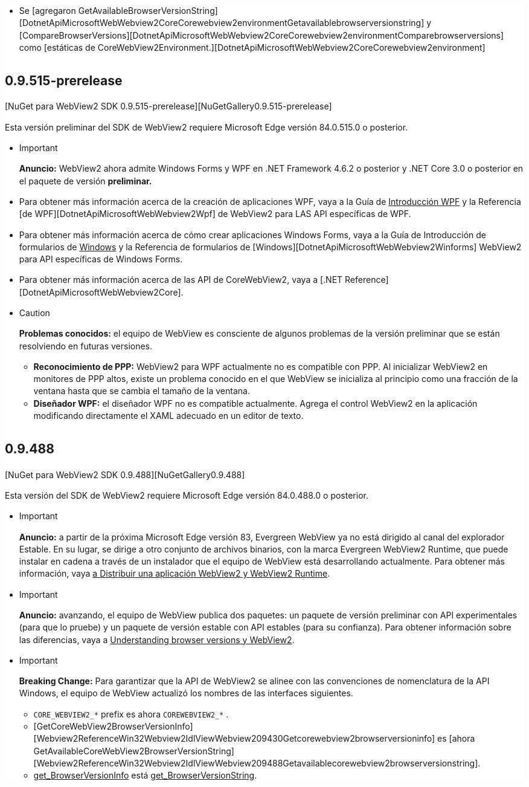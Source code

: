 *   Se [agregaron GetAvailableBrowserVersionString][DotnetApiMicrosoftWebWebview2CoreCorewebview2environmentGetavailablebrowserversionstring] y [CompareBrowserVersions][DotnetApiMicrosoftWebWebview2CoreCorewebview2environmentComparebrowserversions] como [estáticas de CoreWebView2Environment.][DotnetApiMicrosoftWebWebview2CoreCorewebview2environment]  
    

## <a name="09515-prerelease"></a>0.9.515-prerelease  

[NuGet para WebView2 SDK 0.9.515-prerelease][NuGetGallery0.9.515-prerelease]

Esta versión preliminar del SDK de WebView2 requiere Microsoft Edge versión 84.0.515.0 o posterior.

*   > [!IMPORTANT]
    > **Anuncio:** WebView2 ahora admite Windows Forms y WPF en .NET Framework 4.6.2 o posterior y .NET Core 3.0 o posterior en el paquete de versión **preliminar.**  
    
*   Para obtener más información acerca de la creación de aplicaciones WPF, vaya a la Guía de [Introducción WPF][Webview2GetStartedWpf] y la Referencia [de WPF][DotnetApiMicrosoftWebWebview2Wpf] de WebView2 para LAS API específicas de WPF.  
*   Para obtener más información acerca de cómo crear aplicaciones Windows Forms, vaya a la Guía de Introducción de formularios de [Windows][Webview2GetStartedWinforms] y la Referencia de formularios de [Windows][DotnetApiMicrosoftWebWebview2Winforms] WebView2 para API específicas de Windows Forms.  
*   Para obtener más información acerca de las API de CoreWebView2, vaya a [.NET Reference][DotnetApiMicrosoftWebWebview2Core].  
*   > [!CAUTION]
    > **Problemas conocidos:** el equipo de WebView es consciente de algunos problemas de la versión preliminar que se están resolviendo en futuras versiones.  
    > 
    > *   **Reconocimiento de PPP:** WebView2 para WPF actualmente no es compatible con PPP.  Al inicializar WebView2 en monitores de PPP altos, existe un problema conocido en el que WebView se inicializa al principio como una fracción de la ventana hasta que se cambia el tamaño de la ventana.  
    > *   **Diseñador WPF:** el diseñador WPF no es compatible actualmente.  Agrega el control WebView2 en la aplicación modificando directamente el XAML adecuado en un editor de texto.  
    

## <a name="09488"></a>0.9.488  

[NuGet para WebView2 SDK 0.9.488][NuGetGallery0.9.488]

Esta versión del SDK de WebView2 requiere Microsoft Edge versión 84.0.488.0 o posterior.

*   > [!IMPORTANT]
    > **Anuncio:** a partir de la próxima Microsoft Edge versión 83, Evergreen WebView ya no está dirigido al canal del explorador Estable.  En su lugar, se dirige a otro conjunto de archivos binarios, con la marca Evergreen WebView2 Runtime, que puede instalar en cadena a través de un instalador que el equipo de WebView está desarrollando actualmente.  Para obtener más información, vaya [a Distribuir una aplicación WebView2 y WebView2 Runtime][Webview2ConceptsDistribution].  
    
*   > [!IMPORTANT]
    > **Anuncio:** avanzando, el equipo de WebView publica dos paquetes: un paquete de versión preliminar con API experimentales \(para que lo pruebe\) y un paquete de versión estable con API estables \(para su confianza\).  Para obtener información sobre las diferencias, vaya a [Understanding browser versions y WebView2][Webview2ConceptsVersioning].  
    
*   > [!IMPORTANT]
    > **Breaking Change:** Para garantizar que la API de WebView2 se alinee con las convenciones de nomenclatura de la API Windows, el equipo de WebView actualizó los nombres de las interfaces siguientes.  
    > 
    > *   `CORE_WEBVIEW2_*` prefix es ahora `COREWEBVIEW2_*` .  
    > *   [GetCoreWebView2BrowserVersionInfo][Webview2ReferenceWin32Webview2IdlViewWebview209430Getcorewebview2browserversioninfo] es [ahora GetAvailableCoreWebView2BrowserVersionString][Webview2ReferenceWin32Webview2IdlViewWebview209488Getavailablecorewebview2browserversionstring].  
    > *   [get_BrowserVersionInfo][Webview2ReferenceWin32Icorewebview2environmentViewWebview209430GetBrowserversioninfo] está [get_BrowserVersionString][Webview2ReferenceWin32Icorewebview2environmentViewWebview209488GetBrowserversionstring].  

[Webview2ConceptsDistribution]: ./concepts/distribution.md "Distribuir una aplicación WebView2 y el motor de ejecución de WebView2 | Microsoft Docs"  
[Webview2ConceptsDistributionUnderstandRuntimeInstaller]: ./concepts/distribution.md#understanding-the-webview2-runtime "Descripción del tiempo de ejecución de WebView2: distribuir una aplicación WebView2 y el motor de ejecución de WebView2 | Microsoft Docs"  
[Webview2ConceptsEnterpriseGroupPoliciesForWebview2]: ./concepts/enterprise.md#group-policies-for-webview2 "Directivas de grupo para WebView2: administración de aplicaciones webView2 | Microsoft Docs"  
[Webview2ConceptsVersioning]: ./concepts/versioning.md "Descripción de las versiones de explorador y WebView2 | Microsoft Docs"  
[Webview2ConceptsVersioningExperimentalApis]: ./concepts/versioning.md#experimental-apis "API experimentales: descripción de las versiones de explorador y webView2 | Microsoft Docs"  
[Webview2ConceptsVersioningMatchingWebview2RuntimeVersions]: ./concepts/versioning.md#matching-the-runtime-version-with-the-sdk-version "Coincidencia de la versión en tiempo de ejecución con la versión del SDK: comprender las versiones del SDK de WebView2 | Microsoft Docs"  
[Webview2GetStartedWinforms]: ./get-started/winforms.md "Introducción a WebView2 en Windows forms | Microsoft Docs"  
[Webview2GetStartedWpf]: ./get-started/wpf.md "Introducción a WebView2 en WPF | Microsoft Docs"  
[Webview2HowToDebug]: ./how-to/debug.md "Cómo depurar al desarrollar con controles WebView2 | Microsoft Docs"  
[Webview2ReferenceWin32Icorewebview2experimental2ViewWebview210865PrereleaseAddDownloadstarting]: /microsoft-edge/webview2/reference/win32/icorewebview2experimental2?view=webview2-1.0.865-prerelease&preserve-view=true#add_downloadstarting  "add_DownloadStarting: interfaz ICoreWebView2Experimental2 | Microsoft Docs" 
[Webview2ReferenceWin32Icorewebview2experimentalenvironment3ViewWebview210865PrereleaseUpdateruntime]: /microsoft-edge/webview2/reference/win32/icorewebview2experimentalenvironment3?view=webview2-1.0.865-prerelease&preserve-view=true#updateruntime  "UpdateRuntime: interfaz ICoreWebView2ExperimentalEnvironment3 | Microsoft Docs" 
[Webview2ReferenceWin32Icorewebview2experimentalframeViewWebview210865PrereleaseAddhostobjecttoscriptwithorigins]: /microsoft-edge/webview2/reference/win32/icorewebview2experimentalframe?view=webview2-1.0.865-prerelease&preserve-view=true#addhostobjecttoscriptwithorigins  "AddHostObjectToScriptWithOrigins: interfaz ICoreWebView2ExperimentalFrame | Microsoft Docs" 
[Webview2ReferenceWin32Icorewebview2experimentalsettings4ViewWebview210865PrereleaseIspinchzoomenabled]: /microsoft-edge/webview2/reference/win32/icorewebview2experimentalsettings4?view=webview2-1.0.865-prerelease&preserve-view=true#ispinchzoomenabled  "IsPinchZoomEnabled: interfaz ICoreWebView2ExperimentalSettings4 | Microsoft Docs" 
[Webview2ReferenceWin32Icorewebview2experimentalsettingsViewWebview210824GetArebrowseracceleratorkeysenabled]: /microsoft-edge/webview2/reference/win32/icorewebview2experimentalsettings2?view=webview2-1.0.824&preserve-view=true#get_arebrowseracceleratorkeysenabled "get_AreBrowserAcceleratorKeyPressed: interfaz ICoreWebView2ExperimentalSettings | Microsoft Docs" 
[Webview2ReferenceWin32Icorewebview22ViewWebview210721PrereleaseAddDomcontentloaded]: /microsoft-edge/webview2/reference/win32/icorewebview2_2?view=webview2-1.0.721-prerelease&preserve-view=true#add_domcontentloaded "add_DOMContentLoaded: interfaz ICoreWebView2_2 | Microsoft Docs" 
[Webview2ReferenceWin32Icorewebview22ViewWebview210721PrereleaseAddWebresourceresponsereceived]: /microsoft-edge/webview2/reference/win32/icorewebview2_2?view=webview2-1.0.721-prerelease&preserve-view=true#add_webresourceresponsereceived "add_WebResourceResponseReceived: interfaz ICoreWebView2 | Microsoft Docs" 
[Webview2ReferenceWin32Icorewebview22ViewWebview210721PrereleaseGetEnvironment]: /microsoft-edge/webview2/reference/win32/icorewebview2_2?view=webview2-1.0.721-prerelease&preserve-view=true#get_environment "ICoreWebView2CookieManager | Microsoft Docs" 
[Webview2ReferenceWin32Icorewebview23ViewWebview210790PrereleaseSetvirtualhostnametofoldermapping]: /microsoft-edge/webview2/reference/win32/icorewebview2_3?view=webview2-1.0.790-prerelease&preserve-view=true#setvirtualhostnametofoldermapping "SetVirtualHostNameToFolderMapping: interfaz ICoreWebView2_3 | Microsoft Docs" 
[Webview2ReferenceWin32Icorewebview23ViewWebview210790PrereleaseTrysuspend]: /microsoft-edge/webview2/reference/win32/icorewebview2_3?view=webview2-1.0.790-prerelease&preserve-view=true#trysuspend "TrySuspend: interfaz ICoreWebview2_3 | Microsoft Docs" 
[Webview2ReferenceWin32Icorewebview2acceleratorkeypressedeventargsViewWebview209430GetHandled]: /microsoft-edge/webview2/reference/win32/icorewebview2acceleratorkeypressedeventargs?view=webview2-0.9.430&preserve-view=true#get_handled "get_Handled interfaz ICoreWebView2AcceleratorKeyPressedEventArgs | Microsoft Docs" 
[Webview2ReferenceWin32Icorewebview2compositioncontrollerViewWebview210790Prerelease]: /microsoft-edge/webview2/reference/win32/icorewebview2compositioncontroller?view=webview2-1.0.790-prerelease&preserve-view=true "interfaz ICoreWebView2CompositionController | Microsoft Docs" 
[Webview2ReferenceWin32Icorewebview2controller2ViewWebview210790PrereleaseGetDefaultbackgroundcolor]: /microsoft-edge/webview2/reference/win32/icorewebview2controller2?view=webview2-1.0.790-prerelease&preserve-view=true#get_defaultbackgroundcolor "get_DefaultBackgroundColor: interfaz ICoreWebView2Controller2 | Microsoft Docs" 
[Webview2ReferenceWin32Icorewebview2cookiemanagerViewWebview210721Prerelease]: /microsoft-edge/webview2/reference/win32/icorewebview2cookiemanager?view=webview2-1.0.721-prerelease&preserve-view=true "ICoreWebView2CookieManager | Microsoft Docs" 
[Webview2ReferenceWin32Icorewebview2devtoolsprotocoleventreceiverViewWebview209430]: /microsoft-edge/webview2/reference/win32/icorewebview2devtoolsprotocoleventreceiver?view=webview2-0.9.430&preserve-view=true "interfaz ICoreWebView2DevToolsProtocolEventReceiver | Microsoft Docs" 
[Webview2ReferenceWin32Icorewebview2devtoolsprotocoleventreceiverViewWebview209430AddDevtoolsprotocoleventreceived]: /microsoft-edge/webview2/reference/win32/icorewebview2devtoolsprotocoleventreceiver?view=webview2-0.9.430&preserve-view=true#add_devtoolsprotocoleventreceived "add_DevToolsProtocolEventReceived interfaz ICoreWebView2DevToolsProtocolEventReceiver | Microsoft Docs" 
[Webview2ReferenceWin32Icorewebview2devtoolsprotocoleventreceiverViewWebview209430RemoveDevtoolsprotocoleventreceived]: /microsoft-edge/webview2/reference/win32/icorewebview2devtoolsprotocoleventreceiver?view=webview2-0.9.430&preserve-view=true#remove_devtoolsprotocoleventreceived "remove_DevToolsProtocolEventReceived interfaz ICoreWebView2DevToolsProtocolEventReceiver | Microsoft Docs" 
[Webview2ReferenceWin32Icorewebview2environment2ViewWebview210721PrereleaseCreatewebresourcerequest]: /microsoft-edge/webview2/reference/win32/icorewebview2environment2?view=webview2-1.0.721-prerelease&preserve-view=true#createwebresourcerequest "CreateWebResourceRequest: interfaz ICoreWebView2Environment | Microsoft Docs" 
[Webview2ReferenceWin32Icorewebview2environmentoptionsViewWebview209488]: /microsoft-edge/webview2/reference/win32/icorewebview2environmentoptions?view=webview2-0.9.488&preserve-view=true "interfaz ICoreWebView2EnvironmentOptions | Microsoft Docs" 
[Webview2ReferenceWin32Icorewebview2environmentoptionsViewWebview209622GetAllowsinglesignonusingosprimaryaccount]: /microsoft-edge/webview2/reference/win32/icorewebview2environmentoptions?view=webview2-0.9.622&preserve-view=true#get_allowsinglesignonusingosprimaryaccount "get_AllowSingleSignOnUsingOSPrimaryAccount: interfaz ICoreWebView2EnvironmentOptions | Microsoft Docs" 
[Webview2ReferenceWin32Icorewebview2environmentoptionsViewWebview209622PutAdditionalbrowserarguments]: /microsoft-edge/webview2/reference/win32/icorewebview2environmentoptions?view=webview2-0.9.622&preserve-view=true#put_additionalbrowserarguments "put_AdditionalBrowserArguments: interfaz ICoreWebView2EnvironmentOptions | Microsoft Docs" 
[Webview2ReferenceWin32Icorewebview2environmentViewWebview209430GetBrowserversioninfo]: /microsoft-edge/webview2/reference/win32/icorewebview2environment?view=webview2-0.9.430&preserve-view=true#get_browserversioninfo "get_BrowserVersionInfo: interfaz ICoreWebView2Environment | Microsoft Docs" 
[Webview2ReferenceWin32Icorewebview2environmentViewWebview209488GetBrowserversionstring]: /microsoft-edge/webview2/reference/win32/icorewebview2environment?view=webview2-0.9.488&preserve-view=true#get_browserversionstring "get_BrowserVersionString: interfaz ICoreWebView2Environment | Microsoft Docs" 
[Webview2ReferenceWin32Icorewebview2experimentalcompositioncontroller2ViewWebview210674PrereleaseGetSystemcursorid]: /microsoft-edge/webview2/reference/win32/icorewebview2experimentalcompositioncontroller2?view=webview2-1.0.674-prerelease&preserve-view=true#get_systemcursorid "interfaz ICoreWebView2ExperimentalWebResourceResponseView | Microsoft Docs" 
[Webview2ReferenceWin32Icorewebview2experimentalcompositioncontroller3ViewWebview210721Prerelease]: /microsoft-edge/webview2/reference/win32/icorewebview2experimentalcompositioncontroller3?view=webview2-1.0.721-prerelease&preserve-view=true "interfaz ICoreWebView2ExperimentalCompositionController3 | Microsoft Docs" 
[Webview2ReferenceWin32Icorewebview2experimentalcompositioncontrollerViewWebview209488Prerelease]: /microsoft-edge/webview2/reference/win32/icorewebview2experimentalcompositioncontroller?view=webview2-0.9.488-prerelease&preserve-view=true "interfaz ICoreWebView2ExperimentalCompositionController | Microsoft Docs" 
[Webview2ReferenceWin32Icorewebview2experimentalcontrollerViewWebview210721PrereleaseAddRasterizationscalechanged]: /microsoft-edge/webview2/reference/win32/icorewebview2experimentalcontroller?view=webview2-1.0.721-prerelease&preserve-view=true#add_rasterizationscalechanged "add_RasterizationScaleChanged: interfaz ICoreWebView2ExperimentalController | Microsoft Docs" 
[Webview2ReferenceWin32Icorewebview2experimentalcontrollerViewWebview210721PrereleaseGetBoundsmode]: /microsoft-edge/webview2/reference/win32/icorewebview2experimentalcontroller?view=webview2-1.0.721-prerelease&preserve-view=true#get_boundsmode "get_BoundsMode- interfaz ICoreWebView2ExperimentalController | Microsoft Docs" 
[Webview2ReferenceWin32Icorewebview2experimentalcontrollerViewWebview210721PrereleaseGetRasterizationscale]: /microsoft-edge/webview2/reference/win32/icorewebview2experimentalcontroller?view=webview2-1.0.721-prerelease&preserve-view=true#get_rasterizationscale "get_RasterizationScale: interfaz ICoreWebView2ExperimentalController | Microsoft Docs" 
[Webview2ReferenceWin32Icorewebview2experimentalcontrollerViewWebview210721PrereleaseGetShoulddetectmonitorscalechanges]: /microsoft-edge/webview2/reference/win32/icorewebview2experimentalcontroller?view=webview2-1.0.721-prerelease&preserve-view=true#get_shoulddetectmonitorscalechanges "get_ShouldDetectMonitorScaleChanges: interfaz ICoreWebView2ExperimentalController | Microsoft Docs" 
[Webview2ReferenceWin32Icorewebview2experimentalcursorchangedeventhandlerViewWebview209488Prerelease]: /microsoft-edge/webview2/reference/win32/icorewebview2experimentalcursorchangedeventhandler?view=webview2-0.9.488-prerelease&preserve-view=true "interfaz ICoreWebView2ExperimentalCursorChangedEventHandler | Microsoft Docs" 
[Webview2ReferenceWin32Icorewebview2experimentalenvironmentoptionsViewWebview209538PrereleaseGetIssinglesignonusingosprimaryaccountenabled]: /microsoft-edge/webview2/reference/win32/icorewebview2experimentalenvironmentoptions?view=webview2-0.9.538-prerelease&preserve-view=true#get_issinglesignonusingosprimaryaccountenabled "get_IsSingleSignOnUsingOSPrimaryAccountEnabled- interfaz ICoreWebView2ExperimentalEnvironmentOptions | Microsoft Docs" 
[Webview2ReferenceWin32Icorewebview2experimentalnewwindowrequestedeventargsViewWebview209538PrereleaseGetWindowfeatures]: /microsoft-edge/webview2/reference/win32/icorewebview2experimentalnewwindowrequestedeventargs?view=webview2-0.9.538-prerelease&preserve-view=true#get_windowfeatures "get_WindowFeatures- interfaz ICoreWebView2ExperimentalNewWindowRequestedEventArgs | Microsoft Docs" 
[Webview2ReferenceWin32Icorewebview2experimentalpointerinfoViewWebview209488Prerelease]: /microsoft-edge/webview2/reference/win32/icorewebview2experimentalpointerinfo?view=webview2-0.9.488-prerelease&preserve-view=true "interfaz ICoreWebView2ExperimentalPointerInfo | Microsoft Docs" 
[Webview2ReferenceWin32Icorewebview2experimentalsettingsViewWebview210790PrereleaseGetUseragent]: /microsoft-edge/webview2/reference/win32/icorewebview2experimentalsettings?view=webview2-1.0.790-prerelease&preserve-view=true#get_useragent "get_UserAgent: interfaz ICoreWebView2ExperimentalSettings | Microsoft Docs" 
[Webview2ReferenceWin32Icorewebview2experimentalViewWebview209538PrereleaseAddWebresourceresponsereceived]: /microsoft-edge/webview2/reference/win32/icorewebview2experimental?view=webview2-0.9.538-prerelease&preserve-view=true#add_webresourceresponsereceived "add_WebResourceResponseReceived: interfaz ICoreWebView2Experimental | Microsoft Docs" 
[Webview2ReferenceWin32Icorewebview2experimentalViewWebview210674PrereleaseAddDomcontentloaded]: /microsoft-edge/webview2/reference/win32/icorewebview2experimental?view=webview2-1.0.674-prerelease&preserve-view=true#add_domcontentloaded "add_DOMContentLoaded: interfaz ICoreWebView2Experimental | Microsoft Docs" 
[Webview2ReferenceWin32Icorewebview2experimentalViewWebview210674PrereleaseAddWebresourceresponsereceived]: /microsoft-edge/webview2/reference/win32/icorewebview2experimental?view=webview2-1.0.674-prerelease&preserve-view=true#add_webresourceresponsereceived "add_WebResourceResponseReceived: interfaz ICoreWebView2Experimental | Microsoft Docs" 
[Webview2ReferenceWin32Icorewebview2experimentalViewWebview210674PrereleaseGetCookiemanager]: /microsoft-edge/webview2/reference/win32/icorewebview2experimental?view=webview2-1.0.674-prerelease&preserve-view=true#get_cookiemanager "get_CookieManager: interfaz ICoreWebView2Experimental | Microsoft Docs" 
[Webview2ReferenceWin32Icorewebview2experimentalViewWebview210674PrereleaseGetEnvironment]: /microsoft-edge/webview2/reference/win32/icorewebview2experimental?view=webview2-1.0.674-prerelease&preserve-view=true#get_environment "get_Environment: interfaz ICoreWebView2Experimental | Microsoft Docs" 
[Webview2ReferenceWin32Icorewebview2experimentalViewWebview210674PrereleaseNavigatewithwebresourcerequest]: /microsoft-edge/webview2/reference/win32/icorewebview2experimental?view=webview2-1.0.674-prerelease&preserve-view=true#navigatewithwebresourcerequest "NavigateWithWebResourceRequest: interfaz ICoreWebView2Experimental | Microsoft Docs" 
[Webview2ReferenceWin32Icorewebview2experimentalwebresourceresponsereceivedeventargsViewWebview209628PrereleasePopulateresponsecontent]: /microsoft-edge/webview2/reference/win32/icorewebview2experimentalwebresourceresponsereceivedeventargs?view=webview2-0.9.628-prerelease&preserve-view=true#populateresponsecontent "PopulateResponseContent: interfaz ICoreWebView2ExperimentalWebResourceResponseReceivedEventArgs | Microsoft Docs" 
[Webview2ReferenceWin32Icorewebview2experimentalwebresourceresponseviewViewWebview210674Prerelease]: /microsoft-edge/webview2/reference/win32/icorewebview2experimentalwebresourceresponseview?view=webview2-1.0.674-prerelease&preserve-view=true "interfaz ICoreWebView2ExperimentalWebResourceResponseView | Microsoft Docs" 
[Webview2ReferenceWin32Icorewebview2experimentalwebresourceresponseviewViewWebview210674PrereleaseGetcontent]: /microsoft-edge/webview2/reference/win32/icorewebview2experimentalwebresourceresponseview?view=webview2-1.0.674-prerelease&preserve-view=true#getcontent "GetContent: interfaz ICoreWebView2ExperimentalWebResourceResponseView | Microsoft Docs" 
[Webview2ReferenceWin32Icorewebview2experimentalwindowfeaturesViewWebview209538Prerelease]: /microsoft-edge/webview2/reference/win32/icorewebview2experimentalwindowfeatures?view=webview2-0.9.538-prerelease&preserve-view=true "interfaz ICoreWebView2ExperimentalWindowFeatures | Microsoft Docs" 
[Webview2ReferenceWin32Icorewebview2hostViewWebview209430]: /microsoft-edge/webview2/reference/win32/icorewebview2host?view=webview2-0.9.430&preserve-view=true "interfaz ICoreWebView2Host | Microsoft Docs" 
[Webview2ReferenceWin32Icorewebview2hostViewWebview209430GetZoomfactor]: /microsoft-edge/webview2/reference/win32/icorewebview2host?view=webview2-0.9.430&preserve-view=true#get_zoomfactor "get_ZoomFactor: interfaz ICoreWebView2Host | Microsoft Docs" 
[Webview2ReferenceWin32Icorewebview2hostViewWebview209430Notifyparentwindowpositionchanged]: /microsoft-edge/webview2/reference/win32/icorewebview2host?view=webview2-0.9.430&preserve-view=true#notifyparentwindowpositionchanged "NotifyParentWindowPositionChanged: interfaz ICoreWebView2Host | Microsoft Docs" 
[Webview2ReferenceWin32Icorewebview2hostViewWebview209430PutZoomfactor]: /microsoft-edge/webview2/reference/win32/icorewebview2host?view=webview2-0.9.430&preserve-view=true#put_zoomfactor "put_ZoomFactor: interfaz ICoreWebView2Host | Microsoft Docs" 
[Webview2ReferenceWin32Icorewebview2hostViewWebview209430Setboundsandzoomfactor]: /microsoft-edge/webview2/reference/win32/icorewebview2host?view=webview2-0.9.430&preserve-view=true#setboundsandzoomfactor "SetBoundsAndZoomFactor: interfaz ICoreWebView2Host | Microsoft Docs" 